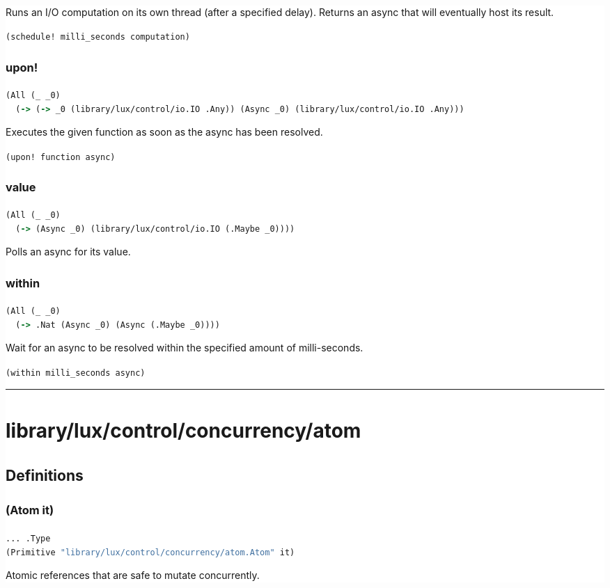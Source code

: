 Runs an I/O computation on its own thread \(after a specified delay\)\.
Returns an async that will eventually host its result\.

```clojure
(schedule! milli_seconds computation)
```

### upon\!

```clojure
(All (_ _0)
  (-> (-> _0 (library/lux/control/io.IO .Any)) (Async _0) (library/lux/control/io.IO .Any)))
```

Executes the given function as soon as the async has been resolved\.

```clojure
(upon! function async)
```

### value

```clojure
(All (_ _0)
  (-> (Async _0) (library/lux/control/io.IO (.Maybe _0))))
```

Polls an async for its value\.

### within

```clojure
(All (_ _0)
  (-> .Nat (Async _0) (Async (.Maybe _0))))
```

Wait for an async to be resolved within the specified amount of milli\-seconds\.

```clojure
(within milli_seconds async)
```

___

# library/lux/control/concurrency/atom

## Definitions

### \(Atom it\)

```clojure
... .Type
(Primitive "library/lux/control/concurrency/atom.Atom" it)
```

Atomic references that are safe to mutate concurrently\.
